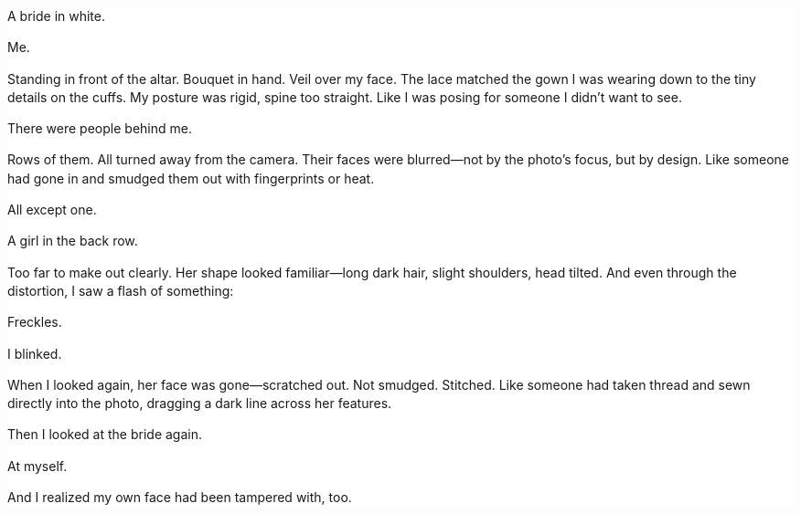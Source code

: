   


A bride in white.

  


Me.



Standing in front of the altar. Bouquet in hand. Veil over my face. The lace matched the gown I was wearing down to the tiny details on the cuffs. My posture was rigid, spine too straight. Like I was posing for someone I didn’t want to see.

  


There were people behind me.

  


Rows of them. All turned away from the camera. Their faces were blurred—not by the photo’s focus, but by design. Like someone had gone in and smudged them out with fingerprints or heat.

  


All except one.

  


A girl in the back row.

  


Too far to make out clearly. Her shape looked familiar—long dark hair, slight shoulders, head tilted. And even through the distortion, I saw a flash of something:

  


Freckles.

  


I blinked.

  


When I looked again, her face was gone—scratched out. Not smudged. Stitched. Like someone had taken thread and sewn directly into the photo, dragging a dark line across her features.

  


Then I looked at the bride again.

  


At myself.

  


And I realized my own face had been tampered with, too.

  

